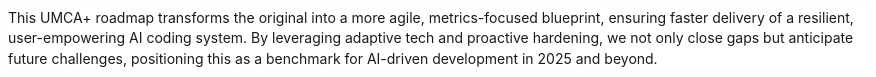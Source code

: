 This UMCA+ roadmap transforms the original into a more agile, metrics-focused blueprint, ensuring faster delivery of a resilient, user-empowering AI coding system. By leveraging adaptive tech and proactive hardening, we not only close gaps but anticipate future challenges, positioning this as a benchmark for AI-driven development in 2025 and beyond.